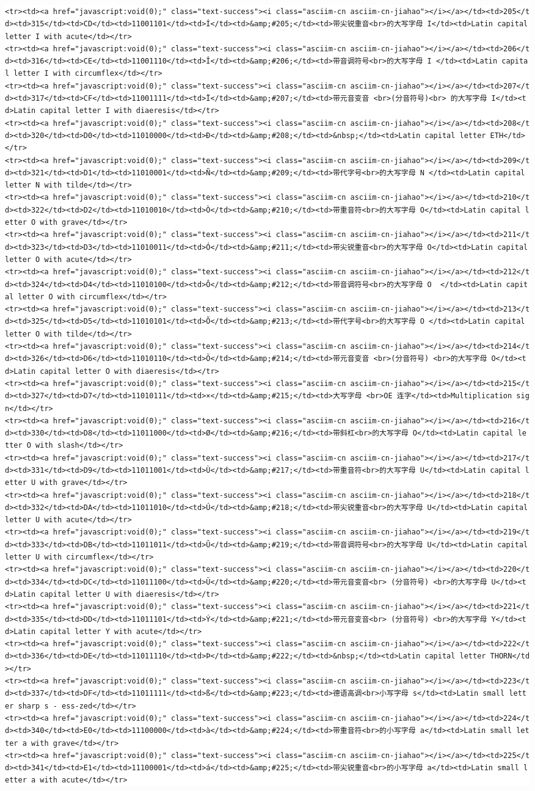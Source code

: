     <tr><td><a href="javascript:void(0);" class="text-success"><i class="asciim-cn asciim-cn-jiahao"></i></a></td><td>205</td><td>315</td><td>CD</td><td>11001101</td><td>Í</td><td>&amp;#205;</td><td>带尖锐重音<br>的大写字母 I</td><td>Latin capital letter I with acute</td></tr>
    <tr><td><a href="javascript:void(0);" class="text-success"><i class="asciim-cn asciim-cn-jiahao"></i></a></td><td>206</td><td>316</td><td>CE</td><td>11001110</td><td>Î</td><td>&amp;#206;</td><td>带音调符号<br>的大写字母 I </td><td>Latin capital letter I with circumflex</td></tr>
    <tr><td><a href="javascript:void(0);" class="text-success"><i class="asciim-cn asciim-cn-jiahao"></i></a></td><td>207</td><td>317</td><td>CF</td><td>11001111</td><td>Ï</td><td>&amp;#207;</td><td>带元音变音 <br>(分音符号)<br> 的大写字母 I</td><td>Latin capital letter I with diaeresis</td></tr>
    <tr><td><a href="javascript:void(0);" class="text-success"><i class="asciim-cn asciim-cn-jiahao"></i></a></td><td>208</td><td>320</td><td>D0</td><td>11010000</td><td>Ð</td><td>&amp;#208;</td><td>&nbsp;</td><td>Latin capital letter ETH</td></tr>
    <tr><td><a href="javascript:void(0);" class="text-success"><i class="asciim-cn asciim-cn-jiahao"></i></a></td><td>209</td><td>321</td><td>D1</td><td>11010001</td><td>Ñ</td><td>&amp;#209;</td><td>带代字号<br>的大写字母 N </td><td>Latin capital letter N with tilde</td></tr>
    <tr><td><a href="javascript:void(0);" class="text-success"><i class="asciim-cn asciim-cn-jiahao"></i></a></td><td>210</td><td>322</td><td>D2</td><td>11010010</td><td>Ò</td><td>&amp;#210;</td><td>带重音符<br>的大写字母 O</td><td>Latin capital letter O with grave</td></tr>
    <tr><td><a href="javascript:void(0);" class="text-success"><i class="asciim-cn asciim-cn-jiahao"></i></a></td><td>211</td><td>323</td><td>D3</td><td>11010011</td><td>Ó</td><td>&amp;#211;</td><td>带尖锐重音<br>的大写字母 O</td><td>Latin capital letter O with acute</td></tr>
    <tr><td><a href="javascript:void(0);" class="text-success"><i class="asciim-cn asciim-cn-jiahao"></i></a></td><td>212</td><td>324</td><td>D4</td><td>11010100</td><td>Ô</td><td>&amp;#212;</td><td>带音调符号<br>的大写字母 O  </td><td>Latin capital letter O with circumflex</td></tr>
    <tr><td><a href="javascript:void(0);" class="text-success"><i class="asciim-cn asciim-cn-jiahao"></i></a></td><td>213</td><td>325</td><td>D5</td><td>11010101</td><td>Õ</td><td>&amp;#213;</td><td>带代字号<br>的大写字母 O </td><td>Latin capital letter O with tilde</td></tr>
    <tr><td><a href="javascript:void(0);" class="text-success"><i class="asciim-cn asciim-cn-jiahao"></i></a></td><td>214</td><td>326</td><td>D6</td><td>11010110</td><td>Ö</td><td>&amp;#214;</td><td>带元音变音 <br>(分音符号) <br>的大写字母 O</td><td>Latin capital letter O with diaeresis</td></tr>
    <tr><td><a href="javascript:void(0);" class="text-success"><i class="asciim-cn asciim-cn-jiahao"></i></a></td><td>215</td><td>327</td><td>D7</td><td>11010111</td><td>×</td><td>&amp;#215;</td><td>大写字母 <br>OE 连字</td><td>Multiplication sign</td></tr>
    <tr><td><a href="javascript:void(0);" class="text-success"><i class="asciim-cn asciim-cn-jiahao"></i></a></td><td>216</td><td>330</td><td>D8</td><td>11011000</td><td>Ø</td><td>&amp;#216;</td><td>带斜杠<br>的大写字母 O</td><td>Latin capital letter O with slash</td></tr>
    <tr><td><a href="javascript:void(0);" class="text-success"><i class="asciim-cn asciim-cn-jiahao"></i></a></td><td>217</td><td>331</td><td>D9</td><td>11011001</td><td>Ù</td><td>&amp;#217;</td><td>带重音符<br>的大写字母 U</td><td>Latin capital letter U with grave</td></tr>
    <tr><td><a href="javascript:void(0);" class="text-success"><i class="asciim-cn asciim-cn-jiahao"></i></a></td><td>218</td><td>332</td><td>DA</td><td>11011010</td><td>Ú</td><td>&amp;#218;</td><td>带尖锐重音<br>的大写字母 U</td><td>Latin capital letter U with acute</td></tr>
    <tr><td><a href="javascript:void(0);" class="text-success"><i class="asciim-cn asciim-cn-jiahao"></i></a></td><td>219</td><td>333</td><td>DB</td><td>11011011</td><td>Û</td><td>&amp;#219;</td><td>带音调符号<br>的大写字母 U</td><td>Latin capital letter U with circumflex</td></tr>
    <tr><td><a href="javascript:void(0);" class="text-success"><i class="asciim-cn asciim-cn-jiahao"></i></a></td><td>220</td><td>334</td><td>DC</td><td>11011100</td><td>Ü</td><td>&amp;#220;</td><td>带元音变音<br> (分音符号) <br>的大写字母 U</td><td>Latin capital letter U with diaeresis</td></tr>
    <tr><td><a href="javascript:void(0);" class="text-success"><i class="asciim-cn asciim-cn-jiahao"></i></a></td><td>221</td><td>335</td><td>DD</td><td>11011101</td><td>Ý</td><td>&amp;#221;</td><td>带元音变音<br> (分音符号) <br>的大写字母 Y</td><td>Latin capital letter Y with acute</td></tr>
    <tr><td><a href="javascript:void(0);" class="text-success"><i class="asciim-cn asciim-cn-jiahao"></i></a></td><td>222</td><td>336</td><td>DE</td><td>11011110</td><td>Þ</td><td>&amp;#222;</td><td>&nbsp;</td><td>Latin capital letter THORN</td></tr>
    <tr><td><a href="javascript:void(0);" class="text-success"><i class="asciim-cn asciim-cn-jiahao"></i></a></td><td>223</td><td>337</td><td>DF</td><td>11011111</td><td>ß</td><td>&amp;#223;</td><td>德语高调<br>小写字母 s</td><td>Latin small letter sharp s - ess-zed</td></tr>
    <tr><td><a href="javascript:void(0);" class="text-success"><i class="asciim-cn asciim-cn-jiahao"></i></a></td><td>224</td><td>340</td><td>E0</td><td>11100000</td><td>à</td><td>&amp;#224;</td><td>带重音符<br>的小写字母 a</td><td>Latin small letter a with grave</td></tr>
    <tr><td><a href="javascript:void(0);" class="text-success"><i class="asciim-cn asciim-cn-jiahao"></i></a></td><td>225</td><td>341</td><td>E1</td><td>11100001</td><td>á</td><td>&amp;#225;</td><td>带尖锐重音<br>的小写字母 a</td><td>Latin small letter a with acute</td></tr>